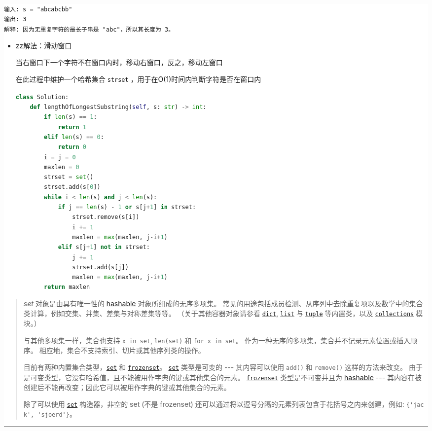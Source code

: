 ```
输入: s = "abcabcbb"
输出: 3 
解释: 因为无重复字符的最长子串是 "abc"，所以其长度为 3。
```



- zz解法：滑动窗口

  当右窗口下一个字符不在窗口内时，移动右窗口，反之，移动左窗口

  在此过程中维护一个哈希集合 `strset` ，用于在O(1)时间内判断字符是否在窗口内

  ```py
  class Solution:
      def lengthOfLongestSubstring(self, s: str) -> int:
          if len(s) == 1:
              return 1
          elif len(s) == 0:
              return 0
          i = j = 0
          maxlen = 0
          strset = set()
          strset.add(s[0])
          while i < len(s) and j < len(s):
              if j == len(s) - 1 or s[j+1] in strset:
                  strset.remove(s[i])
                  i += 1
                  maxlen = max(maxlen, j-i+1)
              elif s[j+1] not in strset:
                  j += 1
                  strset.add(s[j])
                  maxlen = max(maxlen, j-i+1)
          return maxlen  
  ```

> *set* 对象是由具有唯一性的 [hashable](https://docs.python.org/zh-cn/3/glossary.html#term-hashable) 对象所组成的无序多项集。 常见的用途包括成员检测、从序列中去除重复项以及数学中的集合类计算，例如交集、并集、差集与对称差集等等。 （关于其他容器对象请参看 [`dict`](https://docs.python.org/zh-cn/3/library/stdtypes.html#dict), [`list`](https://docs.python.org/zh-cn/3/library/stdtypes.html#list) 与 [`tuple`](https://docs.python.org/zh-cn/3/library/stdtypes.html#tuple) 等内置类，以及 [`collections`](https://docs.python.org/zh-cn/3/library/collections.html#module-collections) 模块。）
>
> 与其他多项集一样，集合也支持 `x in set`, `len(set)` 和 `for x in set`。 作为一种无序的多项集，集合并不记录元素位置或插入顺序。 相应地，集合不支持索引、切片或其他序列类的操作。
>
> 目前有两种内置集合类型，[`set`](https://docs.python.org/zh-cn/3/library/stdtypes.html#set) 和 [`frozenset`](https://docs.python.org/zh-cn/3/library/stdtypes.html#frozenset)。 [`set`](https://docs.python.org/zh-cn/3/library/stdtypes.html#set) 类型是可变的 --- 其内容可以使用 `add()` 和 `remove()` 这样的方法来改变。 由于是可变类型，它没有哈希值，且不能被用作字典的键或其他集合的元素。 [`frozenset`](https://docs.python.org/zh-cn/3/library/stdtypes.html#frozenset) 类型是不可变并且为 [hashable](https://docs.python.org/zh-cn/3/glossary.html#term-hashable) --- 其内容在被创建后不能再改变；因此它可以被用作字典的键或其他集合的元素。
>
> 除了可以使用 [`set`](https://docs.python.org/zh-cn/3/library/stdtypes.html#set) 构造器，非空的 set (不是 frozenset) 还可以通过将以逗号分隔的元素列表包含于花括号之内来创建，例如: `{'jack', 'sjoerd'}`。

---